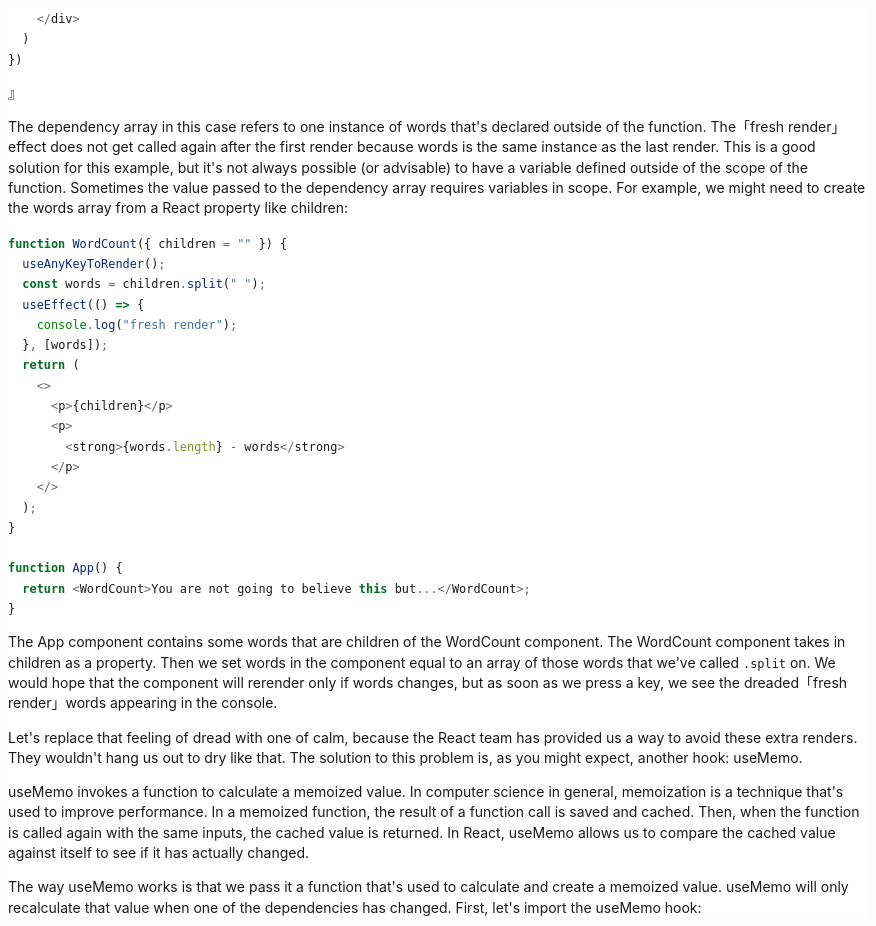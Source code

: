 ```js
    </div>
  )
})
```

』

The dependency array in this case refers to one instance of words that's declared outside of the function. The「fresh render」effect does not get called again after the first render because words is the same instance as the last render. This is a good solution for this example, but it's not always possible (or advisable) to have a variable defined outside of the scope of the function. Sometimes the value passed to the dependency array requires variables in scope. For example, we might need to create the words array from a React property like children: 

```js
function WordCount({ children = "" }) {
  useAnyKeyToRender();
  const words = children.split(" ");
  useEffect(() => {
    console.log("fresh render");
  }, [words]);
  return (
    <>
      <p>{children}</p>
      <p>
        <strong>{words.length} - words</strong>
      </p>
    </>
  );
}

function App() {
  return <WordCount>You are not going to believe this but...</WordCount>;
}
```

The App component contains some words that are children of the WordCount component. The WordCount component takes in children as a property. Then we set words in the component equal to an array of those words that we've called `.split` on. We would hope that the component will rerender only if words changes, but as soon as we press a key, we see the dreaded「fresh render」words appearing in the console.

Let's replace that feeling of dread with one of calm, because the React team has provided us a way to avoid these extra renders. They wouldn't hang us out to dry like that. The solution to this problem is, as you might expect, another hook: useMemo.

useMemo invokes a function to calculate a memoized value. In computer science in general, memoization is a technique that's used to improve performance. In a memoized function, the result of a function call is saved and cached. Then, when the function is called again with the same inputs, the cached value is returned. In React, useMemo allows us to compare the cached value against itself to see if it has actually changed.

The way useMemo works is that we pass it a function that's used to calculate and create a memoized value. useMemo will only recalculate that value when one of the dependencies has changed. First, let's import the useMemo hook:
